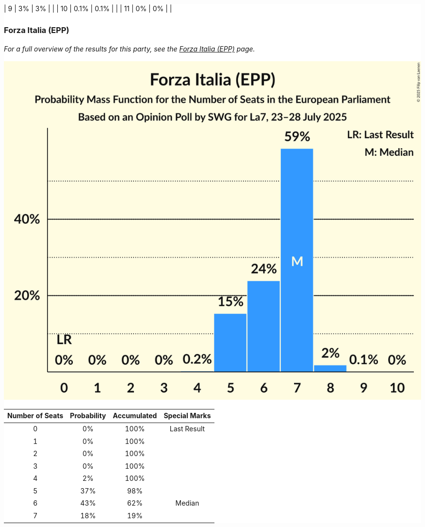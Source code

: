 | 9 | 3% | 3% |  |
| 10 | 0.1% | 0.1% |  |
| 11 | 0% | 0% |  |

### Forza Italia (EPP)

*For a full overview of the results for this party, see the [Forza Italia (EPP)](party-forzaitaliaepp.html) page.*

![Graph with seats probability mass function not yet produced](2025-07-28-SWG-seats-pmf-forzaitaliaepp.png "Seats Probability Mass Function")

| Number of Seats | Probability | Accumulated | Special Marks |
|:---------------:|:-----------:|:-----------:|:-------------:|
| 0 | 0% | 100% | Last Result |
| 1 | 0% | 100% |  |
| 2 | 0% | 100% |  |
| 3 | 0% | 100% |  |
| 4 | 2% | 100% |  |
| 5 | 37% | 98% |  |
| 6 | 43% | 62% | Median |
| 7 | 18% | 19% |  |
